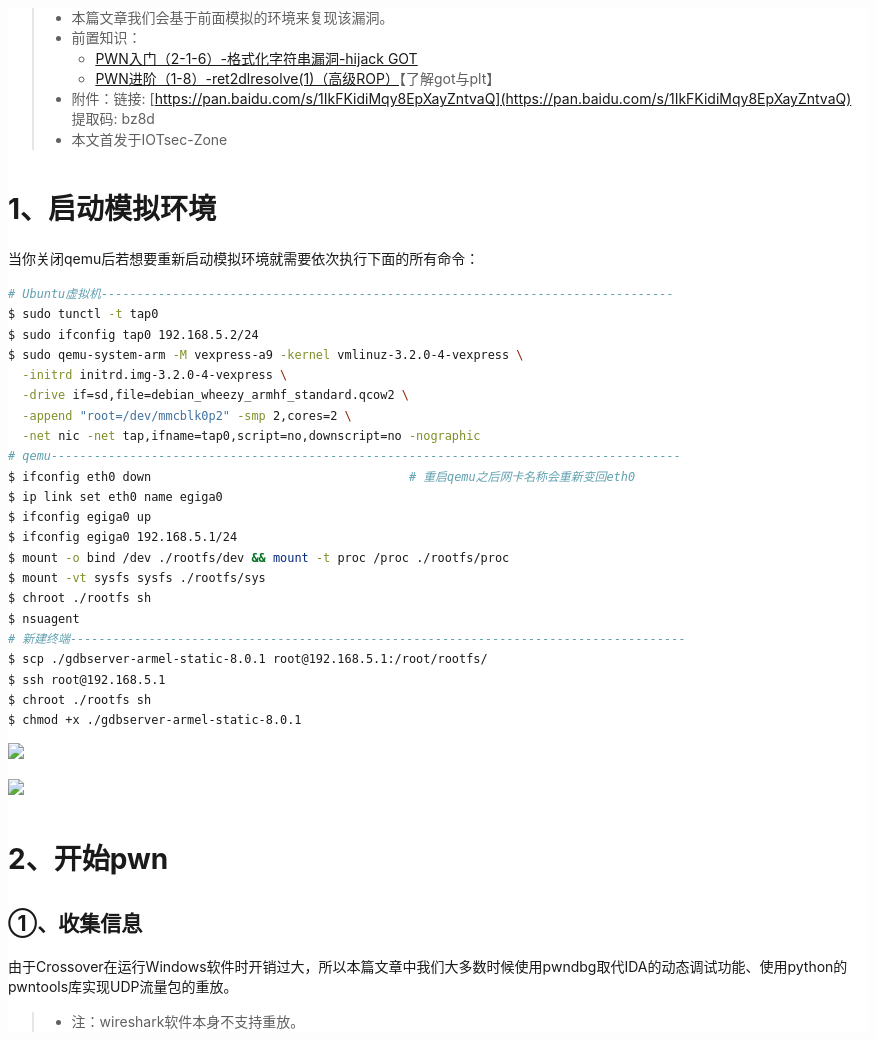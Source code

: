 > + 本篇文章我们会基于前面模拟的环境来复现该漏洞。
> + 前置知识：
>     - [PWN入门（2-1-6）-格式化字符串漏洞-hijack GOT](https://www.yuque.com/cyberangel/rg9gdm/xezt9x)
>     - [PWN进阶（1-8）-ret2dlresolve(1)（高级ROP）](https://www.yuque.com/cyberangel/rg9gdm/oyne1i)【了解got与plt】
> + 附件：链接: [https://pan.baidu.com/s/1IkFKidiMqy8EpXayZntvaQ](https://pan.baidu.com/s/1IkFKidiMqy8EpXayZntvaQ) 提取码: bz8d
> + 本文首发于IOTsec-Zone
>

# 1、启动模拟环境
当你关闭qemu后若想要重新启动模拟环境就需要依次执行下面的所有命令：

```bash
# Ubuntu虚拟机--------------------------------------------------------------------------------
$ sudo tunctl -t tap0
$ sudo ifconfig tap0 192.168.5.2/24
$ sudo qemu-system-arm -M vexpress-a9 -kernel vmlinuz-3.2.0-4-vexpress \
  -initrd initrd.img-3.2.0-4-vexpress \
  -drive if=sd,file=debian_wheezy_armhf_standard.qcow2 \
  -append "root=/dev/mmcblk0p2" -smp 2,cores=2 \
  -net nic -net tap,ifname=tap0,script=no,downscript=no -nographic
# qemu----------------------------------------------------------------------------------------
$ ifconfig eth0 down									# 重启qemu之后网卡名称会重新变回eth0
$ ip link set eth0 name egiga0
$ ifconfig egiga0 up
$ ifconfig egiga0 192.168.5.1/24
$ mount -o bind /dev ./rootfs/dev && mount -t proc /proc ./rootfs/proc
$ mount -vt sysfs sysfs ./rootfs/sys
$ chroot ./rootfs sh
$ nsuagent
# 新建终端--------------------------------------------------------------------------------------
$ scp ./gdbserver-armel-static-8.0.1 root@192.168.5.1:/root/rootfs/
$ ssh root@192.168.5.1
$ chroot ./rootfs sh
$ chmod +x ./gdbserver-armel-static-8.0.1 
```

![](https://cdn.nlark.com/yuque/0/2022/png/574026/1669341661983-be0e8974-f3e8-40c6-8037-6ab1206eb8ba.png)

![](https://cdn.nlark.com/yuque/0/2022/png/574026/1669341913604-025bd34d-30e6-4459-95bd-bb97733f8d5e.png)

# 2、开始pwn
## ①、收集信息
由于Crossover在运行Windows软件时开销过大，所以本篇文章中我们大多数时候使用pwndbg取代IDA的动态调试功能、使用python的pwntools库实现UDP流量包的重放。

> + 注：wireshark软件本身不支持重放。
>
